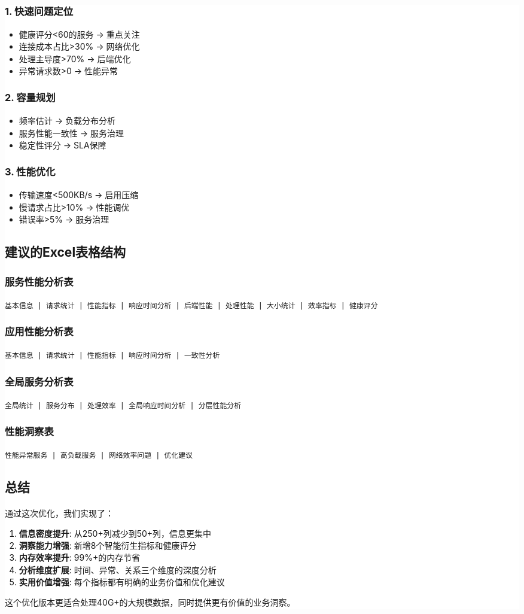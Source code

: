### 1. 快速问题定位
- 健康评分<60的服务 → 重点关注
- 连接成本占比>30% → 网络优化
- 处理主导度>70% → 后端优化
- 异常请求数>0 → 性能异常

### 2. 容量规划
- 频率估计 → 负载分布分析
- 服务性能一致性 → 服务治理
- 稳定性评分 → SLA保障

### 3. 性能优化
- 传输速度<500KB/s → 启用压缩
- 慢请求占比>10% → 性能调优
- 错误率>5% → 服务治理

## 建议的Excel表格结构

### 服务性能分析表
```
基本信息 | 请求统计 | 性能指标 | 响应时间分析 | 后端性能 | 处理性能 | 大小统计 | 效率指标 | 健康评分
```

### 应用性能分析表
```
基本信息 | 请求统计 | 性能指标 | 响应时间分析 | 一致性分析
```

### 全局服务分析表
```
全局统计 | 服务分布 | 处理效率 | 全局响应时间分析 | 分层性能分析
```

### 性能洞察表
```
性能异常服务 | 高负载服务 | 网络效率问题 | 优化建议
```

## 总结

通过这次优化，我们实现了：

1. **信息密度提升**: 从250+列减少到50+列，信息更集中
2. **洞察能力增强**: 新增8个智能衍生指标和健康评分
3. **内存效率提升**: 99%+的内存节省
4. **分析维度扩展**: 时间、异常、关系三个维度的深度分析
5. **实用价值增强**: 每个指标都有明确的业务价值和优化建议

这个优化版本更适合处理40G+的大规模数据，同时提供更有价值的业务洞察。